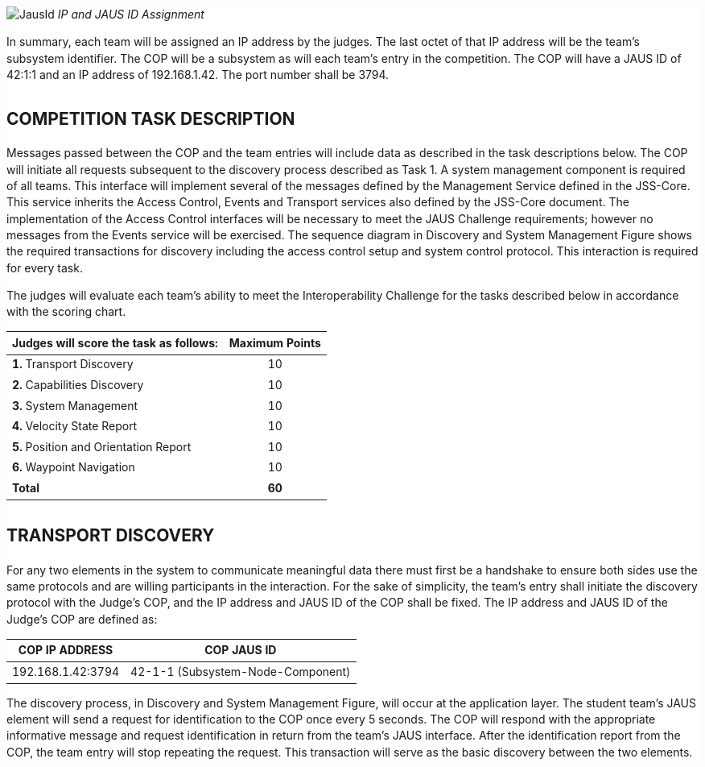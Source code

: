 ![JausId](http://www.igvc.org/rules_files/image010.jpg)
*IP and JAUS ID Assignment*

  In summary, each team will be assigned an IP address by the judges. The last octet of that IP address will be the team’s subsystem identifier. The COP will be a subsystem as will each team’s entry in the competition. The COP will have a JAUS ID of 42:1:1 and an IP address of 192.168.1.42. The port number shall be 3794.

## COMPETITION TASK DESCRIPTION

Messages passed between the COP and the team entries will include data as described in the task descriptions below. The COP will initiate all requests subsequent to the discovery process described as Task 1. A system management component is required of all teams. This interface will implement several of the messages defined by the Management Service defined in the JSS-Core. This service inherits the Access Control, Events and Transport services also defined by the JSS-Core document. The implementation of the Access Control interfaces will be necessary to meet the JAUS Challenge requirements; however no messages from the Events service will be exercised. The sequence diagram in Discovery and System Management Figure shows the required transactions for discovery including the access control setup and system control protocol. This interaction is required for every task.

  The judges will evaluate each team’s ability to meet the Interoperability Challenge for the tasks described below in accordance with the scoring chart.

|Judges will score the task as follows:|Maximum Points|
| -------------------------------------|:------------:|
|**1.** Transport Discovery|10|
|**2.** Capabilities Discovery|10|
|**3.** System Management|10|
|**4.** Velocity State Report|10|
|**5.** Position and Orientation Report|10|
|**6.** Waypoint Navigation|10|
|**Total**|**60**|


## TRANSPORT DISCOVERY

For any two elements in the system to communicate meaningful data there must first be a handshake to ensure both sides use the same protocols and are willing participants in the interaction.  For the sake of simplicity, the team’s entry shall initiate the discovery protocol with the Judge’s COP, and the IP address and JAUS ID of the COP shall be fixed.  The IP address and JAUS ID of the Judge’s COP are defined as:


|COP IP ADDRESS|COP JAUS ID|
|----|----|
|192.168.1.42:3794|42-1-1 (Subsystem-Node-Component)|

The discovery process, in Discovery and System Management Figure, will occur at the application layer. The student team’s JAUS element will send a request for identification to the COP once every 5 seconds. The COP will respond with the appropriate informative message and request identification in return from the team’s JAUS interface. After the identification report from the COP, the team entry will stop repeating the request. This transaction will serve as the basic discovery between the two elements.
